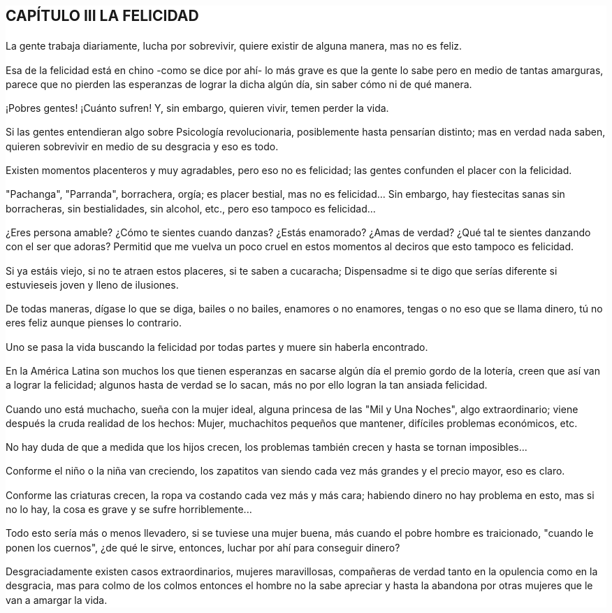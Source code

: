 ## CAPÍTULO III LA FELICIDAD

La gente trabaja diariamente, lucha por sobrevivir, quiere existir de alguna manera, mas no es feliz.

Esa de la felicidad está en chino -como se dice por ahí- lo más grave es que la gente lo sabe pero en medio de tantas amarguras, parece que no pierden las esperanzas de lograr la dicha algún día, sin saber cómo ni de qué manera.

¡Pobres gentes! ¡Cuánto sufren! Y, sin embargo, quieren vivir, temen perder la vida.

Si las gentes entendieran algo sobre Psicología revolucionaria, posiblemente hasta pensarían distinto; mas en verdad nada saben, quieren sobrevivir en medio de su desgracia y eso es todo.

Existen momentos placenteros y muy agradables, pero eso no es felicidad; las gentes confunden el placer con la felicidad.

\"Pachanga\", \"Parranda\", borrachera, orgía; es placer bestial, mas no es felicidad\... Sin embargo, hay fiestecitas sanas sin borracheras, sin bestialidades, sin alcohol, etc., pero eso tampoco es felicidad\...

¿Eres persona amable? ¿Cómo te sientes cuando danzas? ¿Estás enamorado? ¿Amas de verdad? ¿Qué tal te sientes danzando con el ser que adoras? Permitid que me vuelva un poco cruel en estos momentos al deciros que esto tampoco es felicidad.

Si ya estáis viejo, si no te atraen estos placeres, si te saben a cucaracha; Dispensadme si te digo que serías diferente si estuvieseis joven y lleno de ilusiones.

De todas maneras, dígase lo que se diga, bailes o no bailes, enamores o no enamores, tengas o no eso que se llama dinero, tú no eres feliz aunque pienses lo contrario.

Uno se pasa la vida buscando la felicidad por todas partes y muere sin haberla encontrado.

En la América Latina son muchos los que tienen esperanzas en sacarse algún día el premio gordo de la lotería, creen que así van a lograr la felicidad; algunos hasta de verdad se lo sacan, más no por ello logran la tan ansiada felicidad.

Cuando uno está muchacho, sueña con la mujer ideal, alguna princesa de las \"Mil y Una Noches\", algo extraordinario; viene después la cruda realidad de los hechos: Mujer, muchachitos pequeños que mantener, difíciles problemas económicos, etc.

No hay duda de que a medida que los hijos crecen, los problemas también crecen y hasta se tornan imposibles\...

Conforme el niño o la niña van creciendo, los zapatitos van siendo cada vez más grandes y el precio mayor, eso es claro.

Conforme las criaturas crecen, la ropa va costando cada vez más y más cara; habiendo dinero no hay problema en esto, mas si no lo hay, la cosa es grave y se sufre horriblemente\...

Todo esto sería más o menos llevadero, si se tuviese una mujer buena, más cuando el pobre hombre es traicionado, \"cuando le ponen los cuernos\", ¿de qué le sirve, entonces, luchar por ahí para conseguir dinero?

Desgraciadamente existen casos extraordinarios, mujeres maravillosas, compañeras de verdad tanto en la opulencia como en la desgracia, mas para colmo de los colmos entonces el hombre no la sabe apreciar y hasta la abandona por otras mujeres que le van a amargar la vida.
